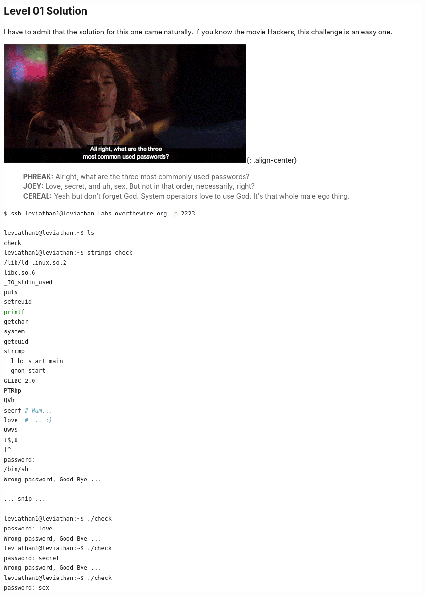 ## Level 01 Solution

I have to admit that the solution for this one came naturally. If you know the movie [Hackers](https://www.imdb.com/title/tt0113243/), this challenge is an easy one.

![image-center](/images/2019-01-10-write-up-leviathan-otw-wargame/hackers-movie-01.gif){: .align-center}

>**PHREAK:** Alright, what are the three most commonly used passwords?<br/>
>**JOEY:** Love, secret, and uh, sex. But not in that order, necessarily, right?<br/>
>**CEREAL:** Yeah but don't forget God. System operators love to use God. It's that whole male ego thing.<br/>

```bash
$ ssh leviathan1@leviathan.labs.overthewire.org -p 2223

leviathan1@leviathan:~$ ls 
check
leviathan1@leviathan:~$ strings check
/lib/ld-linux.so.2
libc.so.6
_IO_stdin_used
puts
setreuid
printf
getchar
system
geteuid
strcmp
__libc_start_main
__gmon_start__
GLIBC_2.0
PTRhp
QVh;
secrf # Hum...
love  # ... :)
UWVS
t$,U
[^_]
password: 
/bin/sh
Wrong password, Good Bye ...

... snip ...

leviathan1@leviathan:~$ ./check
password: love
Wrong password, Good Bye ...
leviathan1@leviathan:~$ ./check
password: secret
Wrong password, Good Bye ...
leviathan1@leviathan:~$ ./check
password: sex
```